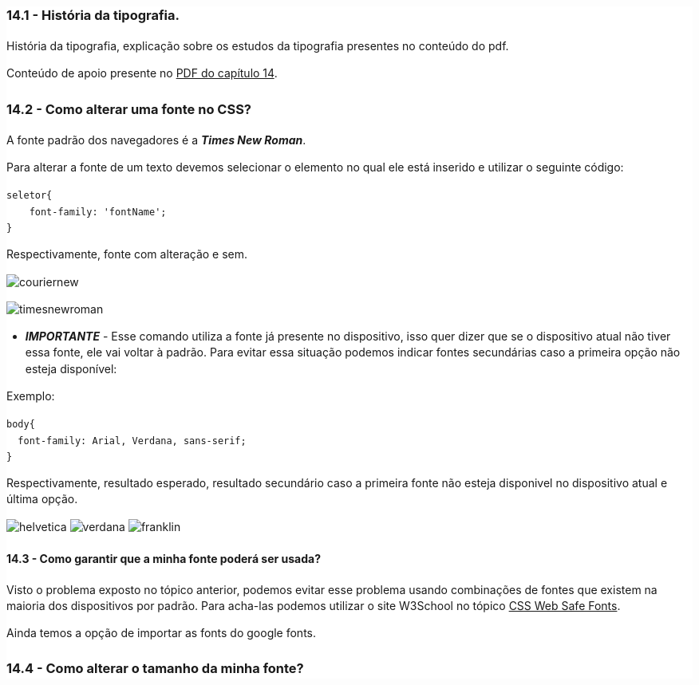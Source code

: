 ### 14.1 - História da tipografia.

História da tipografia, explicação sobre os estudos da tipografia presentes no conteúdo do pdf.

Conteúdo de apoio presente no [PDF do capítulo 14](https://github.com/luisredskill/HTML-CSS-Javascript/blob/main/HTML-CSS/PDFs/14%20-%20Fontes.pdf).

### 14.2 - Como alterar uma fonte no CSS?

A fonte padrão dos navegadores é a __*Times New Roman*__.

Para alterar a fonte de um texto devemos selecionar o elemento no qual ele está inserido e utilizar o seguinte código:

```
seletor{
    font-family: 'fontName';
}
```

Respectivamente, fonte com alteração e sem.

![couriernew](https://github.com/luisredskill/HTML-CSS-Javascript/blob/main/HTML-CSS/Screenshots/couriernew.PNG)

![timesnewroman](https://github.com/luisredskill/HTML-CSS-Javascript/blob/main/HTML-CSS/Screenshots/timesnewroman.PNG)

- __*IMPORTANTE*__ - Esse comando utiliza a fonte já presente no dispositivo, isso quer dizer que se o dispositivo atual não tiver essa fonte, ele vai voltar à padrão. Para evitar essa situação podemos indicar fontes secundárias caso a primeira opção não esteja disponível:

Exemplo:

```
body{
  font-family: Arial, Verdana, sans-serif;
}
```

Respectivamente, resultado esperado, resultado secundário caso a primeira fonte não esteja disponivel no dispositivo atual e última opção.

![helvetica](https://github.com/luisredskill/HTML-CSS-Javascript/blob/main/HTML-CSS/Screenshots/helvetica.PNG)
![verdana](https://github.com/luisredskill/HTML-CSS-Javascript/blob/main/HTML-CSS/Screenshots/Verdana.PNG)
![franklin](https://github.com/luisredskill/HTML-CSS-Javascript/blob/main/HTML-CSS/Screenshots/franklin.PNG)

#### 14.3 - Como garantir que a minha fonte poderá ser usada?

Visto o problema exposto no tópico anterior, podemos evitar esse problema usando combinações de fontes que existem na maioria dos dispositivos por padrão. Para acha-las podemos utilizar o site W3School no tópico [CSS Web Safe Fonts](https://www.w3schools.com/cssref/css_websafe_fonts.asp).

Ainda temos a opção de importar as fonts do google fonts.

### 14.4 - Como alterar o tamanho da minha fonte?
